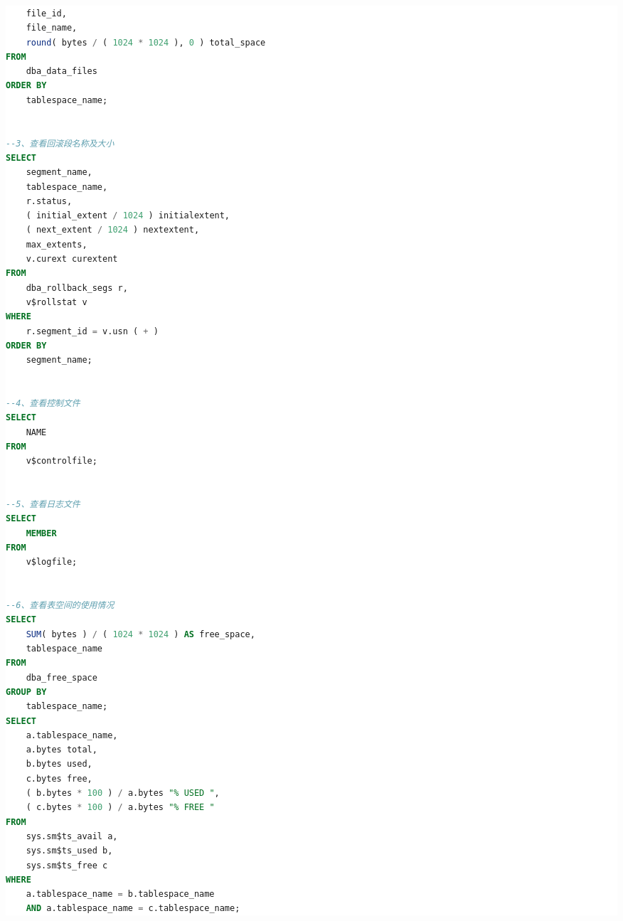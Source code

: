 ```sql
    file_id,
    file_name,
    round( bytes / ( 1024 * 1024 ), 0 ) total_space
FROM
    dba_data_files
ORDER BY
    tablespace_name;


--3、查看回滚段名称及大小
SELECT
    segment_name,
    tablespace_name,
    r.status,
    ( initial_extent / 1024 ) initialextent,
    ( next_extent / 1024 ) nextextent,
    max_extents,
    v.curext curextent
FROM
    dba_rollback_segs r,
    v$rollstat v
WHERE
    r.segment_id = v.usn ( + )
ORDER BY
    segment_name;


--4、查看控制文件
SELECT
    NAME
FROM
    v$controlfile;


--5、查看日志文件
SELECT
    MEMBER
FROM
    v$logfile;


--6、查看表空间的使用情况
SELECT
    SUM( bytes ) / ( 1024 * 1024 ) AS free_space,
    tablespace_name
FROM
    dba_free_space
GROUP BY
    tablespace_name;
SELECT
    a.tablespace_name,
    a.bytes total,
    b.bytes used,
    c.bytes free,
    ( b.bytes * 100 ) / a.bytes "% USED ",
    ( c.bytes * 100 ) / a.bytes "% FREE "
FROM
    sys.sm$ts_avail a,
    sys.sm$ts_used b,
    sys.sm$ts_free c
WHERE
    a.tablespace_name = b.tablespace_name
    AND a.tablespace_name = c.tablespace_name;
```